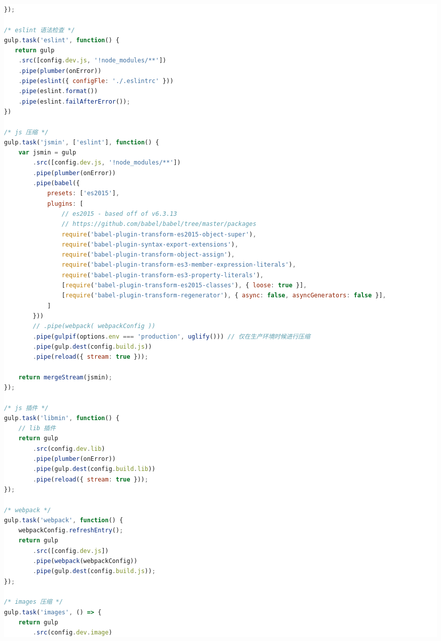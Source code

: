 ```javascript
});

/* eslint 语法检查 */
gulp.task('eslint', function() {
   return gulp
    .src([config.dev.js, '!node_modules/**'])
    .pipe(plumber(onError))
    .pipe(eslint({ configFle: './.eslintrc' }))
    .pipe(eslint.format())
    .pipe(eslint.failAfterError());
}) 

/* js 压缩 */
gulp.task('jsmin', ['eslint'], function() {
    var jsmin = gulp
        .src([config.dev.js, '!node_modules/**'])
        .pipe(plumber(onError))
        .pipe(babel({
            presets: ['es2015'],
            plugins: [
                // es2015 - based off of v6.3.13
                // https://github.com/babel/babel/tree/master/packages
                require('babel-plugin-transform-es2015-object-super'),
                require('babel-plugin-syntax-export-extensions'),
                require('babel-plugin-transform-object-assign'),
                require('babel-plugin-transform-es3-member-expression-literals'),
                require('babel-plugin-transform-es3-property-literals'),
                [require('babel-plugin-transform-es2015-classes'), { loose: true }],
                [require('babel-plugin-transform-regenerator'), { async: false, asyncGenerators: false }],
            ]
        }))
        // .pipe(webpack( webpackConfig ))
        .pipe(gulpif(options.env === 'production', uglify())) // 仅在生产环境时候进行压缩
        .pipe(gulp.dest(config.build.js))
        .pipe(reload({ stream: true }));

    return mergeStream(jsmin);
});

/* js 插件 */
gulp.task('libmin', function() {
    // lib 插件
    return gulp
        .src(config.dev.lib)
        .pipe(plumber(onError))
        .pipe(gulp.dest(config.build.lib))
        .pipe(reload({ stream: true }));
});

/* webpack */
gulp.task('webpack', function() {
    webpackConfig.refreshEntry();
    return gulp
        .src([config.dev.js])
        .pipe(webpack(webpackConfig))
        .pipe(gulp.dest(config.build.js));
});

/* images 压缩 */
gulp.task('images', () => {
    return gulp
        .src(config.dev.image)
```